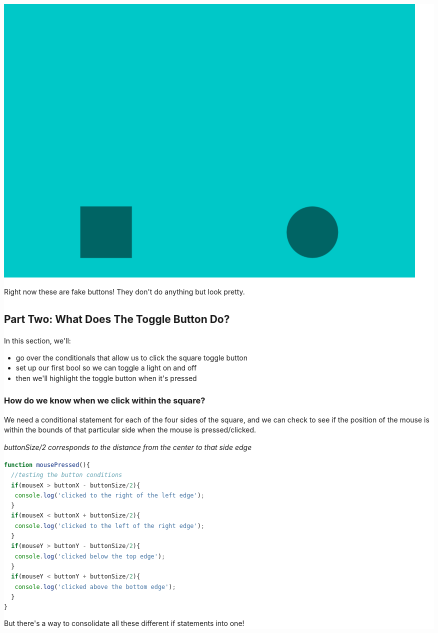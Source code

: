 ![the simple canvas setup with two buttons](assets/partOne_canvas.PNG)

Right now these are fake buttons! They don't do anything but look pretty.

## Part Two: What Does The Toggle Button Do?
In this section, we'll:
* go over the conditionals that allow us to click the square toggle button
* set up our first bool so we can toggle a light on and off
* then we'll highlight the toggle button when it's pressed

### How do we know when we click within the square?
We need a conditional statement for each of the four sides of the square, and we can check to see if the position of the mouse is within the bounds of that particular side when the mouse is pressed/clicked.

*buttonSize/2 corresponds to the distance from the center to that side edge*

```js
function mousePressed(){
  //testing the button conditions
  if(mouseX > buttonX - buttonSize/2){
   console.log('clicked to the right of the left edge'); 
  }
  if(mouseX < buttonX + buttonSize/2){
   console.log('clicked to the left of the right edge'); 
  }
  if(mouseY > buttonY - buttonSize/2){
   console.log('clicked below the top edge'); 
  }
  if(mouseY < buttonY + buttonSize/2){
   console.log('clicked above the bottom edge'); 
  }
}
```
But there's a way to consolidate all these different if statements into one!
